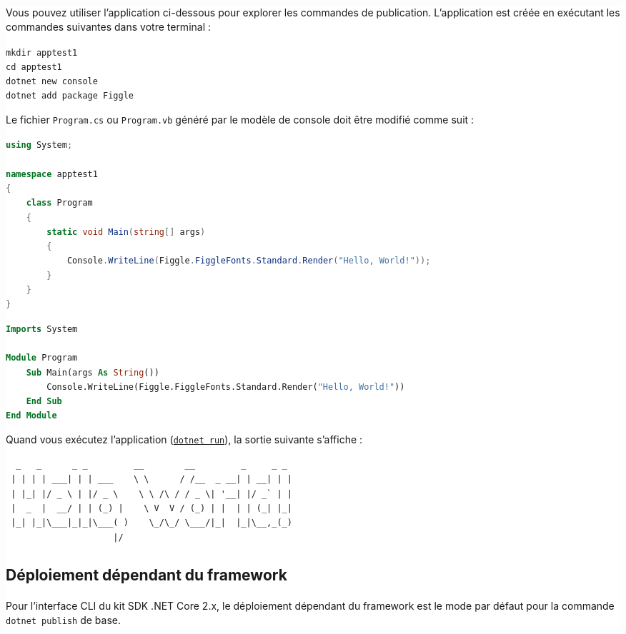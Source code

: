 Vous pouvez utiliser l’application ci-dessous pour explorer les commandes de publication. L’application est créée en exécutant les commandes suivantes dans votre terminal :

```dotnetcli
mkdir apptest1
cd apptest1
dotnet new console
dotnet add package Figgle
```

Le fichier `Program.cs` ou `Program.vb` généré par le modèle de console doit être modifié comme suit :

```csharp
using System;

namespace apptest1
{
    class Program
    {
        static void Main(string[] args)
        {
            Console.WriteLine(Figgle.FiggleFonts.Standard.Render("Hello, World!"));
        }
    }
}
```

```vb
Imports System

Module Program
    Sub Main(args As String())
        Console.WriteLine(Figgle.FiggleFonts.Standard.Render("Hello, World!"))
    End Sub
End Module
```

Quand vous exécutez l’application ([`dotnet run`](../tools/dotnet-run.md)), la sortie suivante s’affiche :

```terminal
  _   _      _ _         __        __         _     _ _
 | | | | ___| | | ___    \ \      / /__  _ __| | __| | |
 | |_| |/ _ \ | |/ _ \    \ \ /\ / / _ \| '__| |/ _` | |
 |  _  |  __/ | | (_) |    \ V  V / (_) | |  | | (_| |_|
 |_| |_|\___|_|_|\___( )    \_/\_/ \___/|_|  |_|\__,_(_)
                     |/
```

## <a name="framework-dependent-deployment"></a>Déploiement dépendant du framework

Pour l’interface CLI du kit SDK .NET Core 2.x, le déploiement dépendant du framework est le mode par défaut pour la commande `dotnet publish` de base.
